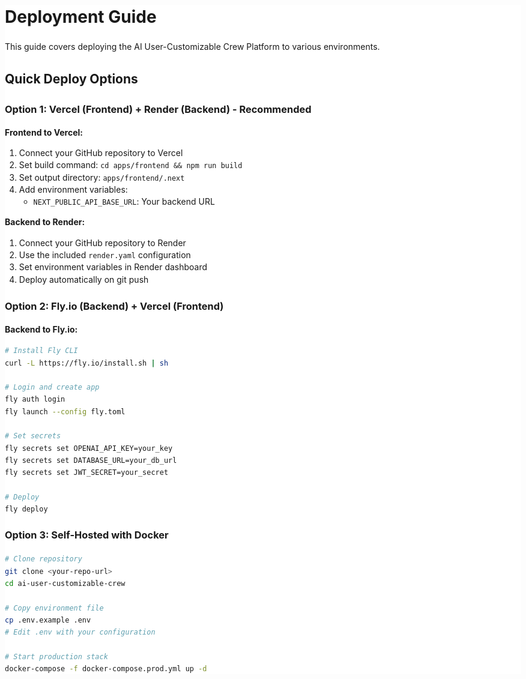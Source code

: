# Deployment Guide

This guide covers deploying the AI User-Customizable Crew Platform to various environments.

## Quick Deploy Options

### Option 1: Vercel (Frontend) + Render (Backend) - Recommended

**Frontend to Vercel:**
1. Connect your GitHub repository to Vercel
2. Set build command: `cd apps/frontend && npm run build`
3. Set output directory: `apps/frontend/.next`
4. Add environment variables:
   - `NEXT_PUBLIC_API_BASE_URL`: Your backend URL

**Backend to Render:**
1. Connect your GitHub repository to Render
2. Use the included `render.yaml` configuration
3. Set environment variables in Render dashboard
4. Deploy automatically on git push

### Option 2: Fly.io (Backend) + Vercel (Frontend)

**Backend to Fly.io:**
```bash
# Install Fly CLI
curl -L https://fly.io/install.sh | sh

# Login and create app
fly auth login
fly launch --config fly.toml

# Set secrets
fly secrets set OPENAI_API_KEY=your_key
fly secrets set DATABASE_URL=your_db_url
fly secrets set JWT_SECRET=your_secret

# Deploy
fly deploy
```

### Option 3: Self-Hosted with Docker

```bash
# Clone repository
git clone <your-repo-url>
cd ai-user-customizable-crew

# Copy environment file
cp .env.example .env
# Edit .env with your configuration

# Start production stack
docker-compose -f docker-compose.prod.yml up -d
```
